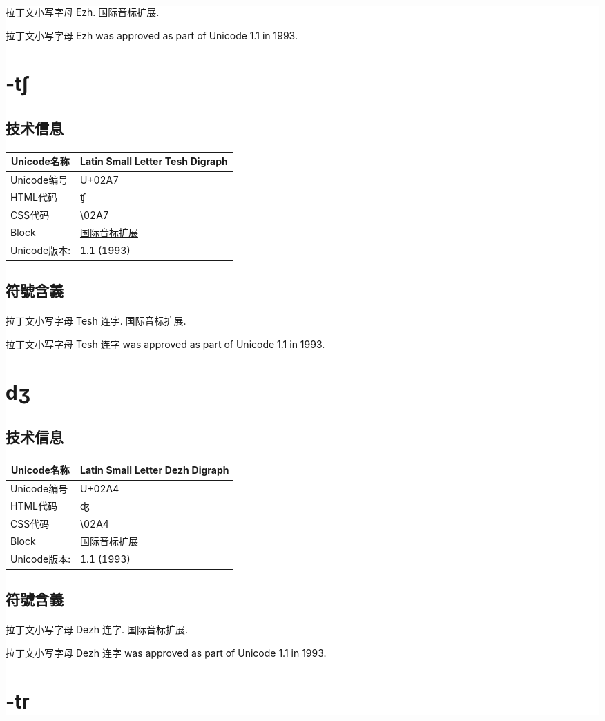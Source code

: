 拉丁文小写字母 Ezh. 国际音标扩展.

拉丁文小写字母 Ezh was approved as part of Unicode 1.1 in 1993.

#  -tʃ

## 技术信息

| Unicode名称  | Latin Small Letter Tesh Digraph                              |
| ------------ | ------------------------------------------------------------ |
| Unicode编号  | U+02A7                                                       |
| HTML代码     | &#679;                                                       |
| CSS代码      | \02A7                                                        |
| Block        | [国际音标扩展](https://unicode-table.com/cn/blocks/ipa-extensions/) |
| Unicode版本: | 1.1 (1993)                                                   |

## 符號含義

拉丁文小写字母 Tesh 连字. 国际音标扩展.

拉丁文小写字母 Tesh 连字 was approved as part of Unicode 1.1 in 1993.

#  dʒ

## 技术信息

| Unicode名称  | Latin Small Letter Dezh Digraph                              |
| ------------ | ------------------------------------------------------------ |
| Unicode编号  | U+02A4                                                       |
| HTML代码     | &#676;                                                       |
| CSS代码      | \02A4                                                        |
| Block        | [国际音标扩展](https://unicode-table.com/cn/blocks/ipa-extensions/) |
| Unicode版本: | 1.1 (1993)                                                   |

## 符號含義

拉丁文小写字母 Dezh 连字. 国际音标扩展.

拉丁文小写字母 Dezh 连字 was approved as part of Unicode 1.1 in 1993.

#  -tr
